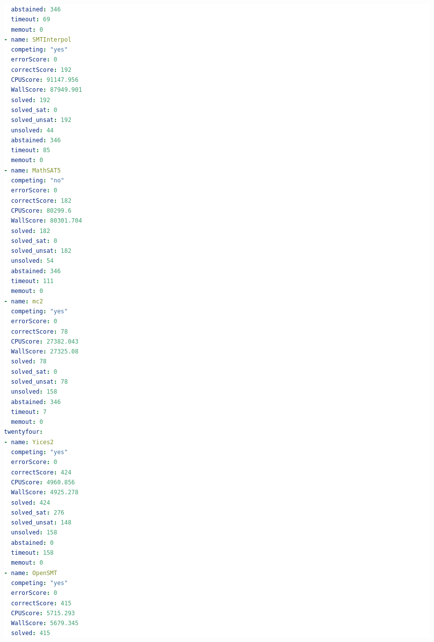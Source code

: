 ```yaml
  abstained: 346
  timeout: 69
  memout: 0
- name: SMTInterpol
  competing: "yes"
  errorScore: 0
  correctScore: 192
  CPUScore: 91147.956
  WallScore: 87949.901
  solved: 192
  solved_sat: 0
  solved_unsat: 192
  unsolved: 44
  abstained: 346
  timeout: 85
  memout: 0
- name: MathSAT5
  competing: "no"
  errorScore: 0
  correctScore: 182
  CPUScore: 80299.6
  WallScore: 80301.704
  solved: 182
  solved_sat: 0
  solved_unsat: 182
  unsolved: 54
  abstained: 346
  timeout: 111
  memout: 0
- name: mc2
  competing: "yes"
  errorScore: 0
  correctScore: 78
  CPUScore: 27382.043
  WallScore: 27325.08
  solved: 78
  solved_sat: 0
  solved_unsat: 78
  unsolved: 158
  abstained: 346
  timeout: 7
  memout: 0
twentyfour:
- name: Yices2
  competing: "yes"
  errorScore: 0
  correctScore: 424
  CPUScore: 4960.856
  WallScore: 4925.278
  solved: 424
  solved_sat: 276
  solved_unsat: 148
  unsolved: 158
  abstained: 0
  timeout: 158
  memout: 0
- name: OpenSMT
  competing: "yes"
  errorScore: 0
  correctScore: 415
  CPUScore: 5715.293
  WallScore: 5679.345
  solved: 415
```
